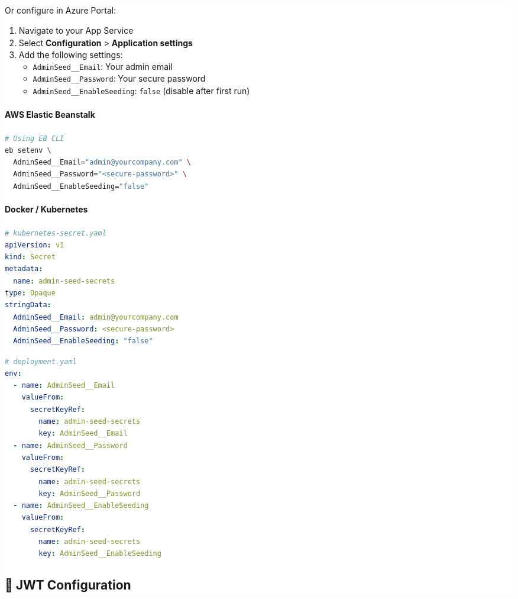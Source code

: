 Or configure in Azure Portal:
1. Navigate to your App Service
2. Select **Configuration** > **Application settings**
3. Add the following settings:
   - `AdminSeed__Email`: Your admin email
   - `AdminSeed__Password`: Your secure password
   - `AdminSeed__EnableSeeding`: `false` (disable after first run)

#### AWS Elastic Beanstalk

```bash
# Using EB CLI
eb setenv \
  AdminSeed__Email="admin@yourcompany.com" \
  AdminSeed__Password="<secure-password>" \
  AdminSeed__EnableSeeding="false"
```

#### Docker / Kubernetes

```yaml
# kubernetes-secret.yaml
apiVersion: v1
kind: Secret
metadata:
  name: admin-seed-secrets
type: Opaque
stringData:
  AdminSeed__Email: admin@yourcompany.com
  AdminSeed__Password: <secure-password>
  AdminSeed__EnableSeeding: "false"
```

```yaml
# deployment.yaml
env:
  - name: AdminSeed__Email
    valueFrom:
      secretKeyRef:
        name: admin-seed-secrets
        key: AdminSeed__Email
  - name: AdminSeed__Password
    valueFrom:
      secretKeyRef:
        name: admin-seed-secrets
        key: AdminSeed__Password
  - name: AdminSeed__EnableSeeding
    valueFrom:
      secretKeyRef:
        name: admin-seed-secrets
        key: AdminSeed__EnableSeeding
```

## 🔑 JWT Configuration
